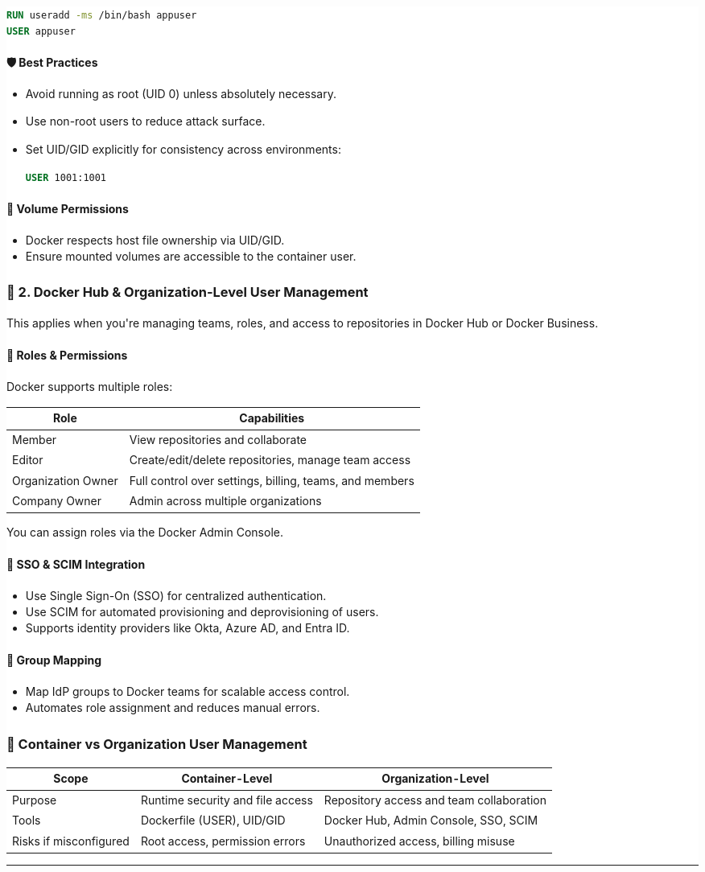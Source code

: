   ```dockerfile
  RUN useradd -ms /bin/bash appuser
  USER appuser
  ```

#### 🛡️ Best Practices

- Avoid running as root (UID 0) unless absolutely necessary.
- Use non-root users to reduce attack surface.
- Set UID/GID explicitly for consistency across environments:

  ```dockerfile
  USER 1001:1001
  ```

#### 📁 Volume Permissions

- Docker respects host file ownership via UID/GID.
- Ensure mounted volumes are accessible to the container user.

### 🏢 2. Docker Hub & Organization-Level User Management

This applies when you're managing teams, roles, and access to repositories in Docker Hub or Docker Business.

#### 👥 Roles & Permissions

Docker supports multiple roles:

| Role                | Capabilities                                                      |
| ------------------- | ----------------------------------------------------------------- |
| Member              | View repositories and collaborate                                 |
| Editor              | Create/edit/delete repositories, manage team access               |
| Organization Owner  | Full control over settings, billing, teams, and members           |
| Company Owner       | Admin across multiple organizations                               |

You can assign roles via the Docker Admin Console.

#### 🔐 SSO & SCIM Integration

- Use Single Sign-On (SSO) for centralized authentication.
- Use SCIM for automated provisioning and deprovisioning of users.
- Supports identity providers like Okta, Azure AD, and Entra ID.

#### 🧠 Group Mapping

- Map IdP groups to Docker teams for scalable access control.
- Automates role assignment and reduces manual errors.

### 🧪 Container vs Organization User Management

| Scope           | Container-Level                  | Organization-Level                |
| --------------- | ------------------------------- | --------------------------------- |
| Purpose         | Runtime security and file access | Repository access and team collaboration |
| Tools           | Dockerfile (USER), UID/GID      | Docker Hub, Admin Console, SSO, SCIM |
| Risks if misconfigured | Root access, permission errors | Unauthorized access, billing misuse |

---